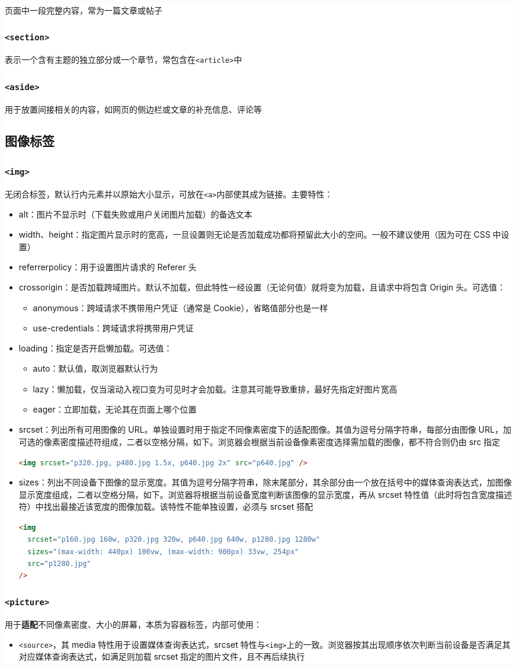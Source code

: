页面中一段完整内容，常为一篇文章或帖子

### `<section>`

表示一个含有主题的独立部分或一个章节，常包含在`<article>`中

### `<aside>`

用于放置间接相关的内容，如网页的侧边栏或文章的补充信息、评论等

## 图像标签

### `<img>`

无闭合标签，默认行内元素并以原始大小显示，可放在`<a>`内部使其成为链接。主要特性：

- alt：图片不显示时（下载失败或用户关闭图片加载）的备选文本

- width、height：指定图片显示时的宽高，一旦设置则无论是否加载成功都将预留此大小的空间。一般不建议使用（因为可在 CSS 中设置）

- referrerpolicy：用于设置图片请求的 Referer 头

- crossorigin：是否加载跨域图片。默认不加载，但此特性一经设置（无论何值）就将变为加载，且请求中将包含 Origin 头。可选值：

  - anonymous：跨域请求不携带用户凭证（通常是 Cookie），省略值部分也是一样

  - use-credentials：跨域请求将携带用户凭证

- loading：指定是否开启懒加载。可选值：

  - auto：默认值，取浏览器默认行为

  - lazy：懒加载，仅当滚动入视口变为可见时才会加载。注意其可能导致重排，最好先指定好图片宽高

  - eager：立即加载，无论其在页面上哪个位置

- srcset：列出所有可用图像的 URL。单独设置时用于指定不同像素密度下的适配图像。其值为逗号分隔字符串，每部分由图像 URL，加可选的像素密度描述符组成，二者以空格分隔，如下。浏览器会根据当前设备像素密度选择需加载的图像，都不符合则仍由 src 指定

  ```html
  <img srcset="p320.jpg, p480.jpg 1.5x, p640.jpg 2x" src="p640.jpg" />
  ```

- sizes：列出不同设备下图像的显示宽度。其值为逗号分隔字符串，除末尾部分，其余部分由一个放在括号中的媒体查询表达式，加图像显示宽度组成，二者以空格分隔，如下。浏览器将根据当前设备宽度判断该图像的显示宽度，再从 srcset 特性值（此时将包含宽度描述符）中找出最接近该宽度的图像加载。该特性不能单独设置，必须与 srcset 搭配

  ```html
  <img
  	srcset="p160.jpg 160w, p320.jpg 320w, p640.jpg 640w, p1280.jpg 1280w"
  	sizes="(max-width: 440px) 100vw, (max-width: 900px) 33vw, 254px"
  	src="p1280.jpg"
  />
  ```

### `<picture>`

用于**适配**不同像素密度、大小的屏幕，本质为容器标签，内部可使用：

- `<source>`，其 media 特性用于设置媒体查询表达式，srcset 特性与`<img>`上的一致。浏览器按其出现顺序依次判断当前设备是否满足其对应媒体查询表达式，如满足则加载 srcset 指定的图片文件，且不再后续执行
